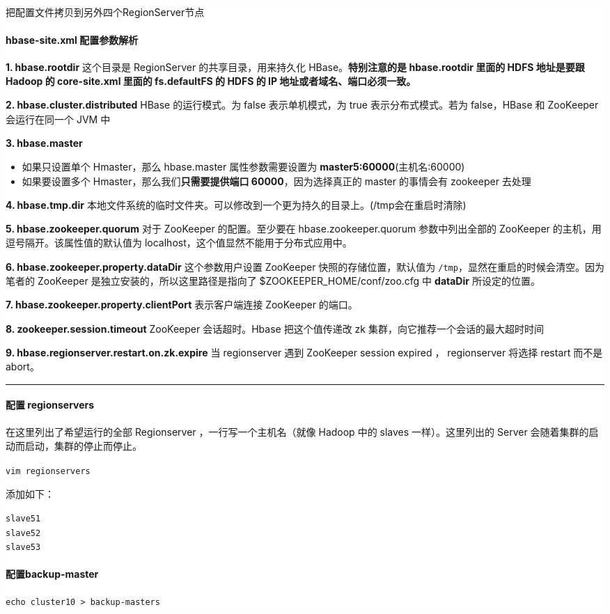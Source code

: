把配置文件拷贝到另外四个RegionServer节点

#### hbase-site.xml 配置参数解析

**1. hbase.rootdir** 
这个目录是 RegionServer 的共享目录，用来持久化 HBase。**特别注意的是 hbase.rootdir 里面的 HDFS 地址是要跟 Hadoop 的 core-site.xml 里面的 fs.defaultFS 的 HDFS 的 IP 地址或者域名、端口必须一致。**

**2. hbase.cluster.distributed** 
HBase 的运行模式。为 false 表示单机模式，为 true 表示分布式模式。若为 false，HBase 和 ZooKeeper 会运行在同一个 JVM 中

**3. hbase.master**

- 如果只设置单个 Hmaster，那么 hbase.master 属性参数需要设置为 **master5:60000**(主机名:60000)
- 如果要设置多个 Hmaster，那么我们**只需要提供端口 60000**，因为选择真正的 master 的事情会有 zookeeper 去处理

**4. hbase.tmp.dir** 
本地文件系统的临时文件夹。可以修改到一个更为持久的目录上。(/tmp会在重启时清除)

**5. hbase.zookeeper.quorum** 
对于 ZooKeeper 的配置。至少要在 hbase.zookeeper.quorum 参数中列出全部的 ZooKeeper 的主机，用逗号隔开。该属性值的默认值为 localhost，这个值显然不能用于分布式应用中。

**6. hbase.zookeeper.property.dataDir** 
这个参数用户设置 ZooKeeper 快照的存储位置，默认值为 `/tmp`，显然在重启的时候会清空。因为笔者的 ZooKeeper 是独立安装的，所以这里路径是指向了 $ZOOKEEPER_HOME/conf/zoo.cfg 中 **dataDir** 所设定的位置。

**7. hbase.zookeeper.property.clientPort** 
表示客户端连接 ZooKeeper 的端口。

**8. zookeeper.session.timeout** 
ZooKeeper 会话超时。Hbase 把这个值传递改 zk 集群，向它推荐一个会话的最大超时时间

**9. hbase.regionserver.restart.on.zk.expire** 
当 regionserver 遇到 ZooKeeper session expired ， regionserver 将选择 restart 而不是 abort。

------

#### 配置 regionservers

在这里列出了希望运行的全部 Regionserver ，一行写一个主机名（就像 Hadoop 中的 slaves 一样）。这里列出的 Server 会随着集群的启动而启动，集群的停止而停止。

```
vim regionservers
```

添加如下：

```
slave51
slave52
slave53
```

#### 配置backup-master

```
echo cluster10 > backup-masters
```
